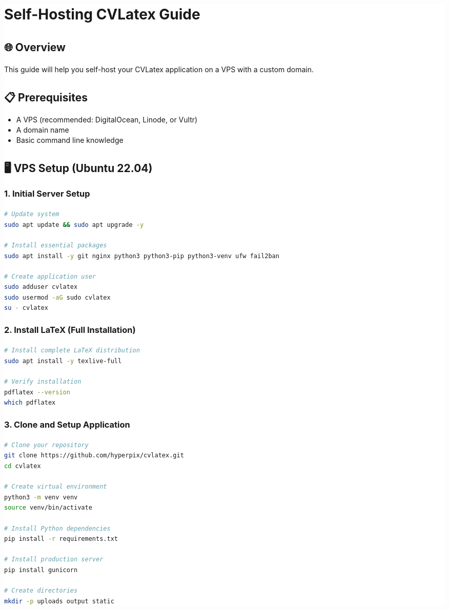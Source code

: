 # Self-Hosting CVLatex Guide

## 🌐 Overview
This guide will help you self-host your CVLatex application on a VPS with a custom domain.

## 📋 Prerequisites
- A VPS (recommended: DigitalOcean, Linode, or Vultr)
- A domain name
- Basic command line knowledge

## 🖥️ VPS Setup (Ubuntu 22.04)

### 1. Initial Server Setup
```bash
# Update system
sudo apt update && sudo apt upgrade -y

# Install essential packages
sudo apt install -y git nginx python3 python3-pip python3-venv ufw fail2ban

# Create application user
sudo adduser cvlatex
sudo usermod -aG sudo cvlatex
su - cvlatex
```

### 2. Install LaTeX (Full Installation)
```bash
# Install complete LaTeX distribution
sudo apt install -y texlive-full

# Verify installation
pdflatex --version
which pdflatex
```

### 3. Clone and Setup Application
```bash
# Clone your repository
git clone https://github.com/hyperpix/cvlatex.git
cd cvlatex

# Create virtual environment
python3 -m venv venv
source venv/bin/activate

# Install Python dependencies
pip install -r requirements.txt

# Install production server
pip install gunicorn

# Create directories
mkdir -p uploads output static
```
